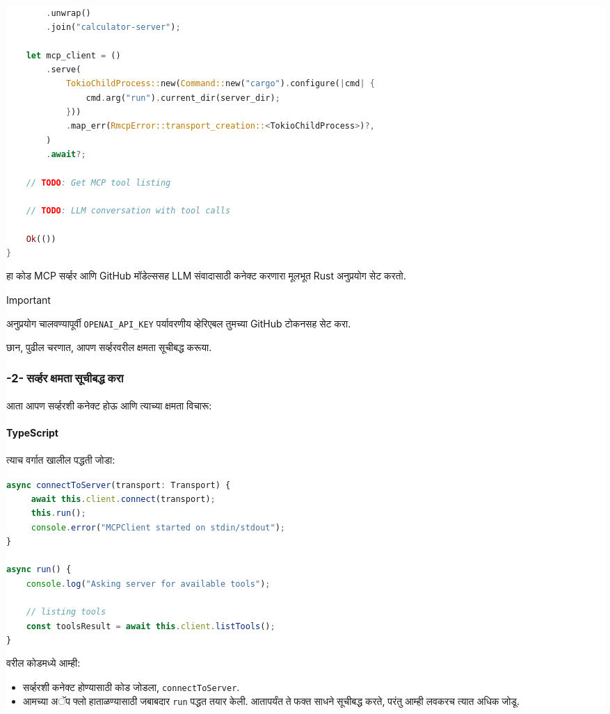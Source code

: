 ```rust
        .unwrap()
        .join("calculator-server");

    let mcp_client = ()
        .serve(
            TokioChildProcess::new(Command::new("cargo").configure(|cmd| {
                cmd.arg("run").current_dir(server_dir);
            }))
            .map_err(RmcpError::transport_creation::<TokioChildProcess>)?,
        )
        .await?;

    // TODO: Get MCP tool listing 

    // TODO: LLM conversation with tool calls

    Ok(())
}
```

हा कोड MCP सर्व्हर आणि GitHub मॉडेल्ससह LLM संवादासाठी कनेक्ट करणारा मूलभूत Rust अनुप्रयोग सेट करतो.

> [!IMPORTANT]
> अनुप्रयोग चालवण्यापूर्वी `OPENAI_API_KEY` पर्यावरणीय व्हेरिएबल तुमच्या GitHub टोकनसह सेट करा.

छान, पुढील चरणात, आपण सर्व्हरवरील क्षमता सूचीबद्ध करूया.

### -2- सर्व्हर क्षमता सूचीबद्ध करा

आता आपण सर्व्हरशी कनेक्ट होऊ आणि त्याच्या क्षमता विचारू:

#### TypeScript

त्याच वर्गात खालील पद्धती जोडा:

```typescript
async connectToServer(transport: Transport) {
     await this.client.connect(transport);
     this.run();
     console.error("MCPClient started on stdin/stdout");
}

async run() {
    console.log("Asking server for available tools");

    // listing tools
    const toolsResult = await this.client.listTools();
}
```

वरील कोडमध्ये आम्ही:

- सर्व्हरशी कनेक्ट होण्यासाठी कोड जोडला, `connectToServer`.
- आमच्या अॅप फ्लो हाताळण्यासाठी जबाबदार `run` पद्धत तयार केली. आतापर्यंत ते फक्त साधने सूचीबद्ध करते, परंतु आम्ही लवकरच त्यात अधिक जोडू.
